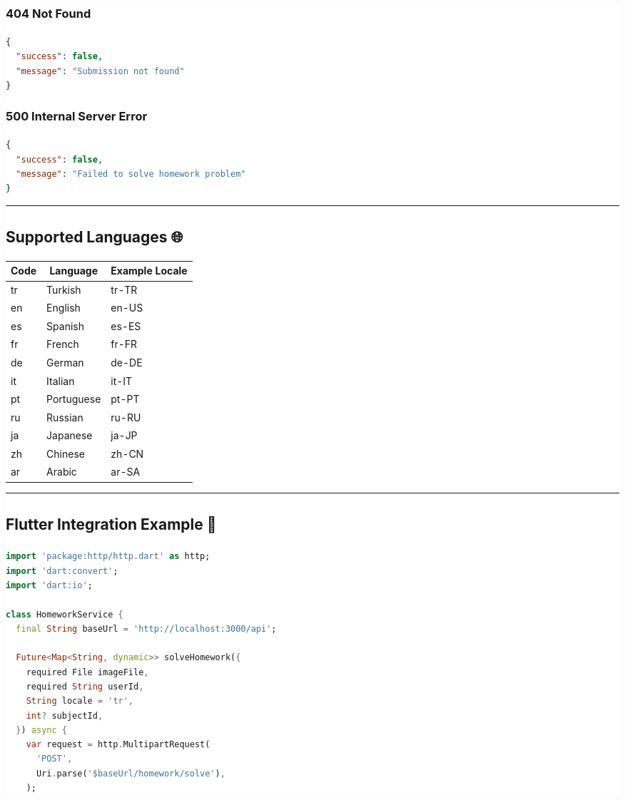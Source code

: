 ### 404 Not Found
```json
{
  "success": false,
  "message": "Submission not found"
}
```

### 500 Internal Server Error
```json
{
  "success": false,
  "message": "Failed to solve homework problem"
}
```

---

## Supported Languages 🌐

| Code | Language | Example Locale |
|------|----------|----------------|
| tr | Turkish | tr-TR |
| en | English | en-US |
| es | Spanish | es-ES |
| fr | French | fr-FR |
| de | German | de-DE |
| it | Italian | it-IT |
| pt | Portuguese | pt-PT |
| ru | Russian | ru-RU |
| ja | Japanese | ja-JP |
| zh | Chinese | zh-CN |
| ar | Arabic | ar-SA |

---

## Flutter Integration Example 📱

```dart
import 'package:http/http.dart' as http;
import 'dart:convert';
import 'dart:io';

class HomeworkService {
  final String baseUrl = 'http://localhost:3000/api';
  
  Future<Map<String, dynamic>> solveHomework({
    required File imageFile,
    required String userId,
    String locale = 'tr',
    int? subjectId,
  }) async {
    var request = http.MultipartRequest(
      'POST',
      Uri.parse('$baseUrl/homework/solve'),
    );
```